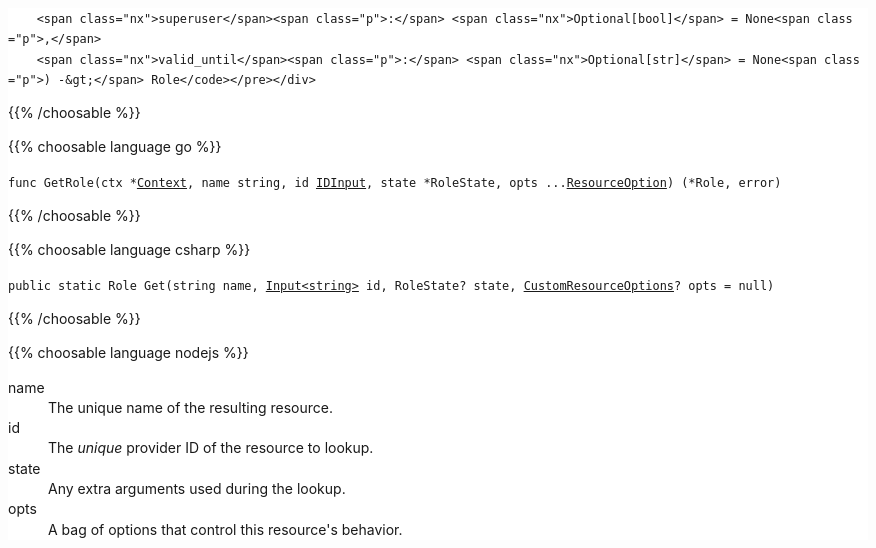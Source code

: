         <span class="nx">superuser</span><span class="p">:</span> <span class="nx">Optional[bool]</span> = None<span class="p">,</span>
        <span class="nx">valid_until</span><span class="p">:</span> <span class="nx">Optional[str]</span> = None<span class="p">) -&gt;</span> Role</code></pre></div>
{{% /choosable %}}

{{% choosable language go %}}
<div class="highlight"><pre class="chroma"><code class="language-go" data-lang="go"><span class="k">func </span>GetRole<span class="p">(</span><span class="nx">ctx</span><span class="p"> *</span><span class="nx"><a href="https://pkg.go.dev/github.com/pulumi/pulumi/sdk/v3/go/pulumi?tab=doc#Context">Context</a></span><span class="p">,</span> <span class="nx">name</span><span class="p"> </span><span class="nx">string</span><span class="p">,</span> <span class="nx">id</span><span class="p"> </span><span class="nx"><a href="https://pkg.go.dev/github.com/pulumi/pulumi/sdk/v3/go/pulumi?tab=doc#IDInput">IDInput</a></span><span class="p">,</span> <span class="nx">state</span><span class="p"> *</span><span class="nx">RoleState</span><span class="p">,</span> <span class="nx">opts</span><span class="p"> ...</span><span class="nx"><a href="https://pkg.go.dev/github.com/pulumi/pulumi/sdk/v3/go/pulumi?tab=doc#ResourceOption">ResourceOption</a></span><span class="p">) (*<span class="nx">Role</span>, error)</span></code></pre></div>
{{% /choosable %}}

{{% choosable language csharp %}}
<div class="highlight"><pre class="chroma"><code class="language-csharp" data-lang="csharp"><span class="k">public static </span><span class="nx">Role</span><span class="nf"> Get</span><span class="p">(</span><span class="nx">string</span><span class="p"> </span><span class="nx">name<span class="p">,</span> <span class="nx"><a href="/docs/reference/pkg/dotnet/Pulumi/Pulumi.Input-1.html">Input&lt;string&gt;</a></span><span class="p"> </span><span class="nx">id<span class="p">,</span> <span class="nx">RoleState</span><span class="p">? </span><span class="nx">state<span class="p">,</span> <span class="nx"><a href="/docs/reference/pkg/dotnet/Pulumi/Pulumi.CustomResourceOptions.html">CustomResourceOptions</a></span><span class="p">? </span><span class="nx">opts = null<span class="p">)</span></code></pre></div>
{{% /choosable %}}

{{% choosable language nodejs %}}

<dl class="resources-properties">
    <dt class="property-required" title="Required">
        <span>name</span>
        <span class="property-indicator"></span>
    </dt>
    <dd>The unique name of the resulting resource.</dd>
    <dt class="property-required" title="Required">
        <span>id</span>
        <span class="property-indicator"></span>
    </dt>
    <dd>The <em>unique</em> provider ID of the resource to lookup.</dd>
    <dt class="property-optional" title="Optional">
        <span>state</span>
        <span class="property-indicator"></span>
    </dt>
    <dd>Any extra arguments used during the lookup.</dd>
    <dt class="property-optional" title="Optional">
        <span>opts</span>
        <span class="property-indicator"></span>
    </dt>
    <dd>A bag of options that control this resource's behavior.</dd>
</dl>
